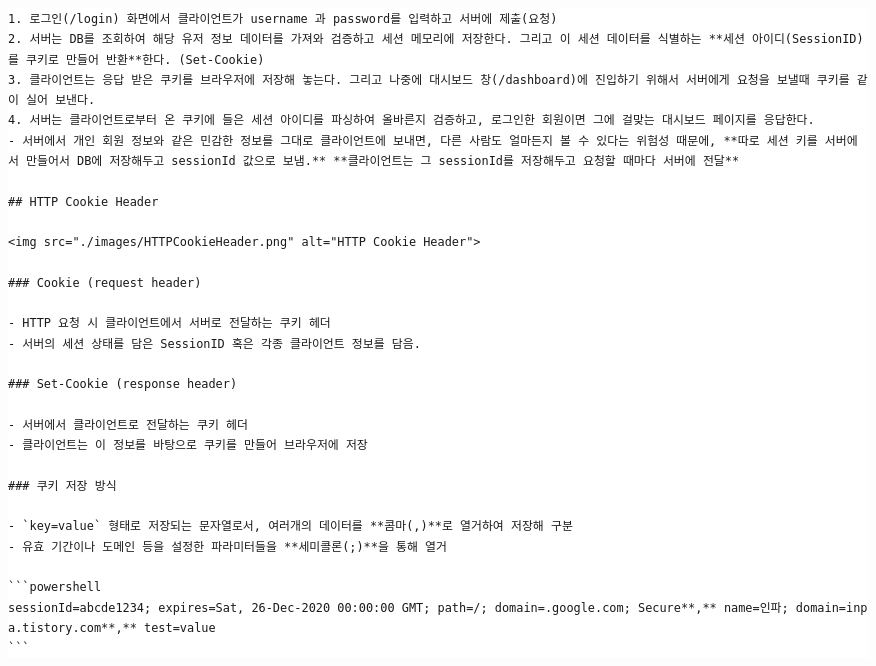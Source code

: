     1. 로그인(/login) 화면에서 클라이언트가 username 과 password를 입력하고 서버에 제출(요청)
    2. 서버는 DB를 조회하여 해당 유저 정보 데이터를 가져와 검증하고 세션 메모리에 저장한다. 그리고 이 세션 데이터를 식별하는 **세션 아이디(SessionID)를 쿠키로 만들어 반환**한다. (Set-Cookie)
    3. 클라이언트는 응답 받은 쿠키를 브라우저에 저장해 놓는다. 그리고 나중에 대시보드 창(/dashboard)에 진입하기 위해서 서버에게 요청을 보낼때 쿠키를 같이 실어 보낸다.
    4. 서버는 클라이언트로부터 온 쿠키에 들은 세션 아이디를 파싱하여 올바른지 검증하고, 로그인한 회원이면 그에 걸맞는 대시보드 페이지를 응답한다.
    - 서버에서 개인 회원 정보와 같은 민감한 정보를 그대로 클라이언트에 보내면, 다른 사람도 얼마든지 볼 수 있다는 위험성 때문에, **따로 세션 키를 서버에서 만들어서 DB에 저장해두고 sessionId 값으로 보냄.** **클라이언트는 그 sessionId를 저장해두고 요청할 때마다 서버에 전달**
    
    ## HTTP Cookie Header
    
    <img src="./images/HTTPCookieHeader.png" alt="HTTP Cookie Header">
    
    ### Cookie (request header)
    
    - HTTP 요청 시 클라이언트에서 서버로 전달하는 쿠키 헤더
    - 서버의 세션 상태를 담은 SessionID 혹은 각종 클라이언트 정보를 담음.
    
    ### Set-Cookie (response header)
    
    - 서버에서 클라이언트로 전달하는 쿠키 헤더
    - 클라이언트는 이 정보를 바탕으로 쿠키를 만들어 브라우저에 저장
    
    ### 쿠키 저장 방식
    
    - `key=value` 형태로 저장되는 문자열로서, 여러개의 데이터를 **콤마(,)**로 열거하여 저장해 구분
    - 유효 기간이나 도메인 등을 설정한 파라미터들을 **세미콜론(;)**을 통해 열거
    
    ```powershell
    sessionId=abcde1234; expires=Sat, 26-Dec-2020 00:00:00 GMT; path=/; domain=.google.com; Secure**,** name=인파; domain=inpa.tistory.com**,** test=value
    ```
    